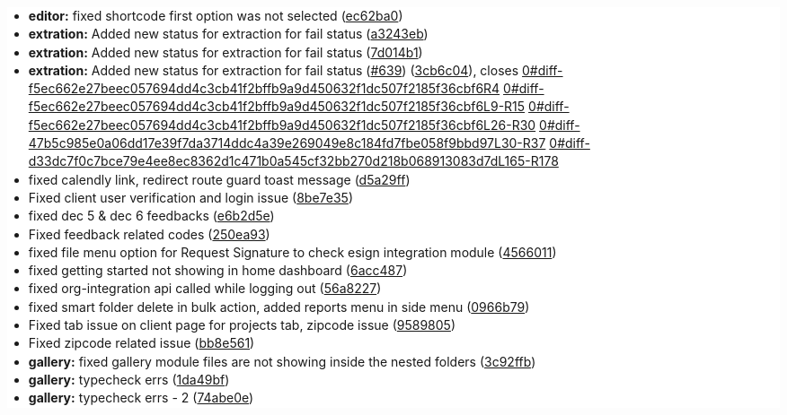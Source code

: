 - **editor:** fixed shortcode first option was not selected ([ec62ba0](https://github.com/mudrantarhq/brightreturn-web/commit/ec62ba023c06733e9b384ee23645af00d229c18d))
- **extration:** Added new status for extraction for fail status ([a3243eb](https://github.com/mudrantarhq/brightreturn-web/commit/a3243eb70e464be1558d73a534af2aa0d47e9948))
- **extration:** Added new status for extraction for fail status ([7d014b1](https://github.com/mudrantarhq/brightreturn-web/commit/7d014b161261d43f87044e654db7294eac6f40c4))
- **extration:** Added new status for extraction for fail status ([#639](https://github.com/mudrantarhq/brightreturn-web/issues/639)) ([3cb6c04](https://github.com/mudrantarhq/brightreturn-web/commit/3cb6c04939767ff43ae7e53bee80846a0d019ae3)), closes [0#diff-f5ec662e27beec057694dd4c3cb41f2bffb9a9d450632f1dc507f2185f36cbf6R4](https://github.com/mudrantarhq/0/issues/diff-f5ec662e27beec057694dd4c3cb41f2bffb9a9d450632f1dc507f2185f36cbf6R4) [0#diff-f5ec662e27beec057694dd4c3cb41f2bffb9a9d450632f1dc507f2185f36cbf6L9-R15](https://github.com/mudrantarhq/0/issues/diff-f5ec662e27beec057694dd4c3cb41f2bffb9a9d450632f1dc507f2185f36cbf6L9-R15) [0#diff-f5ec662e27beec057694dd4c3cb41f2bffb9a9d450632f1dc507f2185f36cbf6L26-R30](https://github.com/mudrantarhq/0/issues/diff-f5ec662e27beec057694dd4c3cb41f2bffb9a9d450632f1dc507f2185f36cbf6L26-R30) [0#diff-47b5c985e0a06dd17e39f7da3714ddc4a39e269049e8c184fd7fbe058f9bbd97L30-R37](https://github.com/mudrantarhq/0/issues/diff-47b5c985e0a06dd17e39f7da3714ddc4a39e269049e8c184fd7fbe058f9bbd97L30-R37) [0#diff-d33dc7f0c7bce79e4ee8ec8362d1c471b0a545cf32bb270d218b068913083d7dL165-R178](https://github.com/mudrantarhq/0/issues/diff-d33dc7f0c7bce79e4ee8ec8362d1c471b0a545cf32bb270d218b068913083d7dL165-R178)
- fixed calendly link, redirect route guard toast message ([d5a29ff](https://github.com/mudrantarhq/brightreturn-web/commit/d5a29ff08a89618a5942b51e6f554361d84cb086))
- Fixed client user verification and login issue ([8be7e35](https://github.com/mudrantarhq/brightreturn-web/commit/8be7e353a262dd2407bf845c2f1903816bb96011))
- fixed dec 5 & dec 6 feedbacks ([e6b2d5e](https://github.com/mudrantarhq/brightreturn-web/commit/e6b2d5eb32f873df9cf232f1fb608b520eb42f58))
- Fixed feedback related codes ([250ea93](https://github.com/mudrantarhq/brightreturn-web/commit/250ea9321a6829d1b958e622465cca0d835cd54a))
- fixed file menu option for Request Signature to check esign integration module ([4566011](https://github.com/mudrantarhq/brightreturn-web/commit/456601129881da363a4f8648659e614ac60aab0d))
- fixed getting started not showing in home dashboard ([6acc487](https://github.com/mudrantarhq/brightreturn-web/commit/6acc487474a037c3bfa99128264e2a1f1ab6681c))
- fixed org-integration api called while logging out ([56a8227](https://github.com/mudrantarhq/brightreturn-web/commit/56a82274c704d1c555c64863b84cdd3050089418))
- fixed smart folder delete in bulk action, added reports menu in side menu ([0966b79](https://github.com/mudrantarhq/brightreturn-web/commit/0966b7938bf47133b4bd01013787df8cd7900bd0))
- Fixed tab issue on client page for projects tab, zipcode issue ([9589805](https://github.com/mudrantarhq/brightreturn-web/commit/9589805be2090d5f40ee4f9265fd758ed3f35b3a))
- Fixed zipcode related issue ([bb8e561](https://github.com/mudrantarhq/brightreturn-web/commit/bb8e561384bc6f3850e7daed69519e332d1e9e7c))
- **gallery:** fixed gallery module files are not showing inside the nested folders ([3c92ffb](https://github.com/mudrantarhq/brightreturn-web/commit/3c92ffb48bb85ca60b2200afcf4ecb359a76cbcb))
- **gallery:** typecheck errs ([1da49bf](https://github.com/mudrantarhq/brightreturn-web/commit/1da49bf2b07a01cd2de787221dc43d59849d164a))
- **gallery:** typecheck errs - 2 ([74abe0e](https://github.com/mudrantarhq/brightreturn-web/commit/74abe0ed50199f8dccf04af061100a9e256f9095))